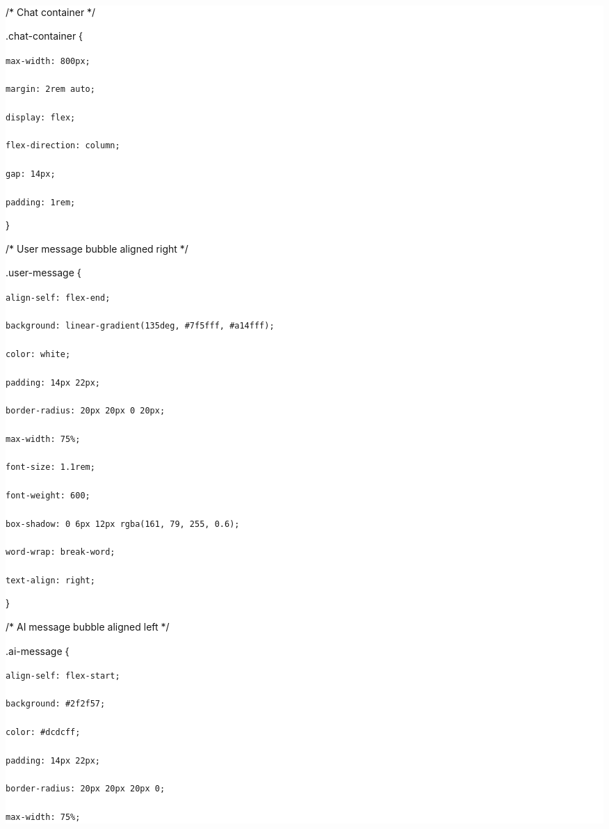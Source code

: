 

/* Chat container */

.chat-container {

    max-width: 800px;

    margin: 2rem auto;

    display: flex;

    flex-direction: column;

    gap: 14px;

    padding: 1rem;

}



/* User message bubble aligned right */

.user-message {

    align-self: flex-end;

    background: linear-gradient(135deg, #7f5fff, #a14fff);

    color: white;

    padding: 14px 22px;

    border-radius: 20px 20px 0 20px;

    max-width: 75%;

    font-size: 1.1rem;

    font-weight: 600;

    box-shadow: 0 6px 12px rgba(161, 79, 255, 0.6);

    word-wrap: break-word;

    text-align: right;

}



/* AI message bubble aligned left */

.ai-message {

    align-self: flex-start;

    background: #2f2f57;

    color: #dcdcff;

    padding: 14px 22px;

    border-radius: 20px 20px 20px 0;

    max-width: 75%;
